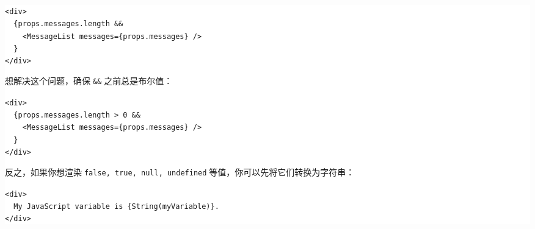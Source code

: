 ```js{2}
<div>
  {props.messages.length &&
    <MessageList messages={props.messages} />
  }
</div>
```

想解决这个问题，确保 `&&` 之前总是布尔值：


```js{2}
<div>
  {props.messages.length > 0 &&
    <MessageList messages={props.messages} />
  }
</div>
```

反之，如果你想渲染 `false, true, null, undefined` 等值，你可以先将它们转换为字符串：

```js{2}
<div>
  My JavaScript variable is {String(myVariable)}.
</div>
```